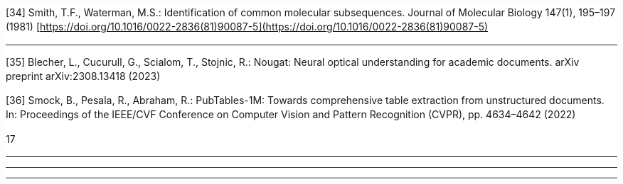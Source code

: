 [34] Smith, T.F., Waterman, M.S.: Identification
of common molecular subsequences. Journal
of Molecular Biology 147(1), 195–197 (1981)
[https://doi.org/10.1016/0022-2836(81)90087-5](https://doi.org/10.1016/0022-2836(81)90087-5)


-----

[35] Blecher, L., Cucurull, G., Scialom, T., Stojnic, R.: Nougat: Neural optical understanding for academic documents. arXiv preprint
arXiv:2308.13418 (2023)

[36] Smock, B., Pesala, R., Abraham, R.:
PubTables-1M: Towards comprehensive table
extraction from unstructured documents. In:
Proceedings of the IEEE/CVF Conference on
Computer Vision and Pattern Recognition
(CVPR), pp. 4634–4642 (2022)


17


-----

-----

-----

